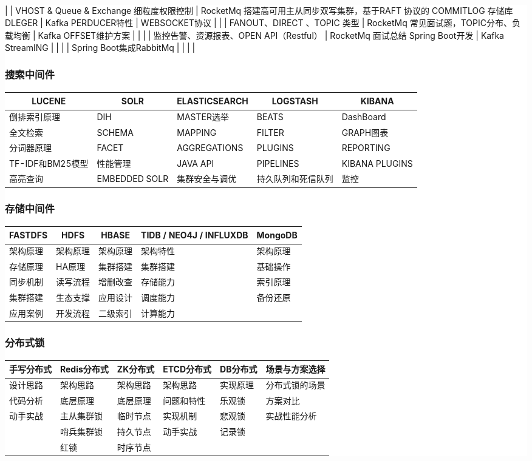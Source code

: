 |                                                              | VHOST & Queue & Exchange 细粒度权限控制             | RocketMq 搭建高可用主从同步双写集群，基于RAFT 协议的 COMMITLOG 存储库DLEGER | Kafka PERDUCER特性   | WEBSOCKET协议 |
|                                                              | FANOUT、DIRECT 、TOPIC 类型                         | RocketMq 常见面试题，TOPIC分布、负载均衡                     | Kafka OFFSET维护方案 |               |
|                                                              | 监控告警、资源报表、OPEN API（Restful）             | RocketMq 面试总结 Spring Boot开发                            | Kafka StreamING      |               |
|                                                              | Spring Boot集成RabbitMq                             |                                                              |                      |               |



### 搜索中间件

| LUCENE           | SOLR          | ELASTICSEARCH  | LOGSTASH           | KIBANA         |
| ---------------- | ------------- | -------------- | ------------------ | -------------- |
| 倒排索引原理     | DIH           | MASTER选举     | BEATS              | DashBoard      |
| 全文检索         | SCHEMA        | MAPPING        | FILTER             | GRAPH图表      |
| 分词器原理       | FACET         | AGGREGATIONS   | PLUGINS            | REPORTING      |
| TF-IDF和BM25模型 | 性能管理      | JAVA API       | PIPELINES          | KIBANA PLUGINS |
| 高亮查询         | EMBEDDED SOLR | 集群安全与调优 | 持久队列和死信队列 | 监控           |



### 存储中间件

| FASTDFS  | HDFS     | HBASE    | TIDB / NEO4J / INFLUXDB | MongoDB  |
| -------- | -------- | -------- | ----------------------- | -------- |
| 架构原理 | 架构原理 | 架构原理 | 架构特性                | 架构原理 |
| 存储原理 | HA原理   | 集群搭建 | 集群搭建                | 基础操作 |
| 同步机制 | 读写流程 | 增删改查 | 存储能力                | 索引原理 |
| 集群搭建 | 生态支撑 | 应用设计 | 调度能力                | 备份还原 |
| 应用案例 | 开发流程 | 二级索引 | 计算能力                |          |



### 分布式锁

| 手写分布式 | Redis分布式 | ZK分布式 | ETCD分布式 | DB分布式 | 场景与方案选择 |
| ---------- | ----------- | -------- | ---------- | -------- | -------------- |
| 设计思路   | 架构思路    | 架构思路 | 架构思路   | 实现原理 | 分布式锁的场景 |
| 代码分析   | 底层原理    | 底层原理 | 问题和特性 | 乐观锁   | 方案对比       |
| 动手实战   | 主从集群锁  | 临时节点 | 实现机制   | 悲观锁   | 实战性能分析   |
|            | 哨兵集群锁  | 持久节点 | 动手实战   | 记录锁   |                |
|            | 红锁        | 时序节点 |            |          |                |

